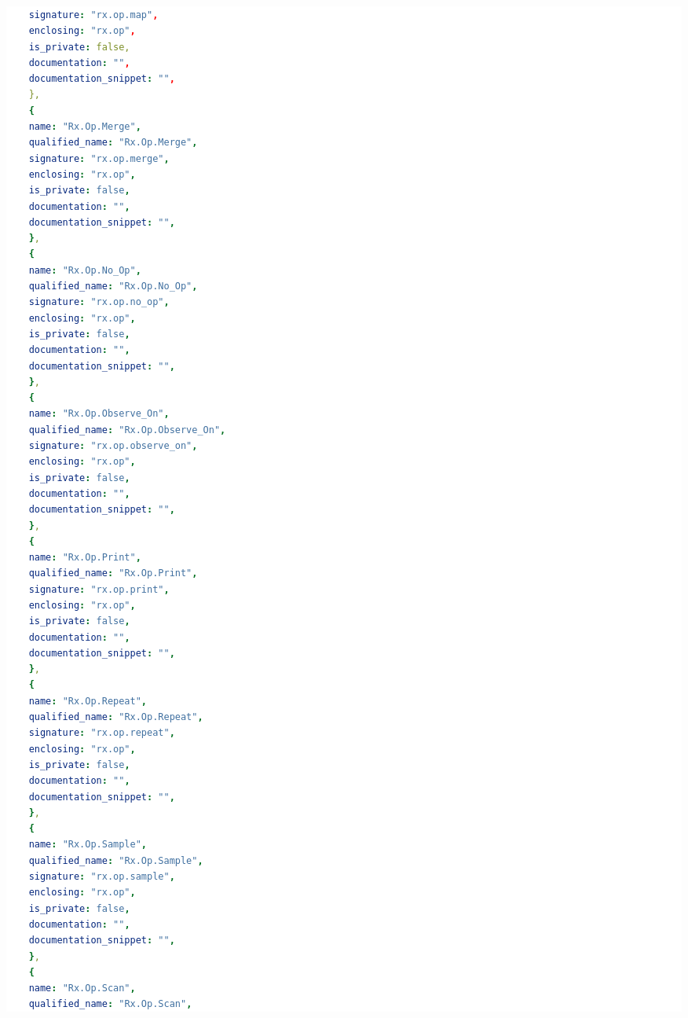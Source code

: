```yaml
    signature: "rx.op.map",
    enclosing: "rx.op",
    is_private: false,
    documentation: "",
    documentation_snippet: "",
    },
    {
    name: "Rx.Op.Merge",
    qualified_name: "Rx.Op.Merge",
    signature: "rx.op.merge",
    enclosing: "rx.op",
    is_private: false,
    documentation: "",
    documentation_snippet: "",
    },
    {
    name: "Rx.Op.No_Op",
    qualified_name: "Rx.Op.No_Op",
    signature: "rx.op.no_op",
    enclosing: "rx.op",
    is_private: false,
    documentation: "",
    documentation_snippet: "",
    },
    {
    name: "Rx.Op.Observe_On",
    qualified_name: "Rx.Op.Observe_On",
    signature: "rx.op.observe_on",
    enclosing: "rx.op",
    is_private: false,
    documentation: "",
    documentation_snippet: "",
    },
    {
    name: "Rx.Op.Print",
    qualified_name: "Rx.Op.Print",
    signature: "rx.op.print",
    enclosing: "rx.op",
    is_private: false,
    documentation: "",
    documentation_snippet: "",
    },
    {
    name: "Rx.Op.Repeat",
    qualified_name: "Rx.Op.Repeat",
    signature: "rx.op.repeat",
    enclosing: "rx.op",
    is_private: false,
    documentation: "",
    documentation_snippet: "",
    },
    {
    name: "Rx.Op.Sample",
    qualified_name: "Rx.Op.Sample",
    signature: "rx.op.sample",
    enclosing: "rx.op",
    is_private: false,
    documentation: "",
    documentation_snippet: "",
    },
    {
    name: "Rx.Op.Scan",
    qualified_name: "Rx.Op.Scan",
```